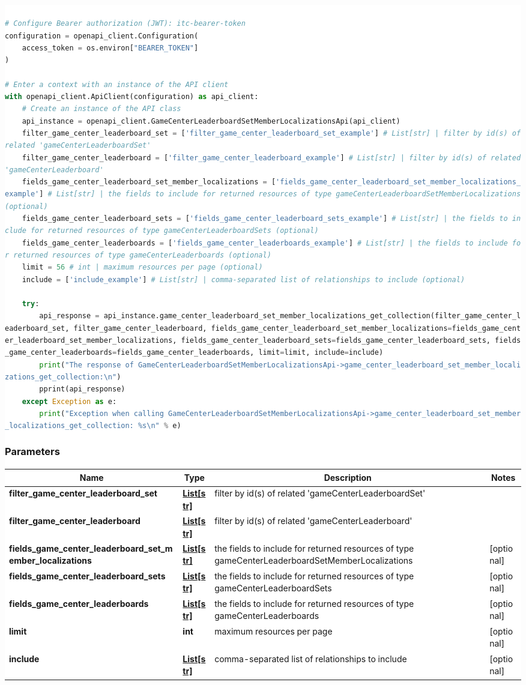 ```python

# Configure Bearer authorization (JWT): itc-bearer-token
configuration = openapi_client.Configuration(
    access_token = os.environ["BEARER_TOKEN"]
)

# Enter a context with an instance of the API client
with openapi_client.ApiClient(configuration) as api_client:
    # Create an instance of the API class
    api_instance = openapi_client.GameCenterLeaderboardSetMemberLocalizationsApi(api_client)
    filter_game_center_leaderboard_set = ['filter_game_center_leaderboard_set_example'] # List[str] | filter by id(s) of related 'gameCenterLeaderboardSet'
    filter_game_center_leaderboard = ['filter_game_center_leaderboard_example'] # List[str] | filter by id(s) of related 'gameCenterLeaderboard'
    fields_game_center_leaderboard_set_member_localizations = ['fields_game_center_leaderboard_set_member_localizations_example'] # List[str] | the fields to include for returned resources of type gameCenterLeaderboardSetMemberLocalizations (optional)
    fields_game_center_leaderboard_sets = ['fields_game_center_leaderboard_sets_example'] # List[str] | the fields to include for returned resources of type gameCenterLeaderboardSets (optional)
    fields_game_center_leaderboards = ['fields_game_center_leaderboards_example'] # List[str] | the fields to include for returned resources of type gameCenterLeaderboards (optional)
    limit = 56 # int | maximum resources per page (optional)
    include = ['include_example'] # List[str] | comma-separated list of relationships to include (optional)

    try:
        api_response = api_instance.game_center_leaderboard_set_member_localizations_get_collection(filter_game_center_leaderboard_set, filter_game_center_leaderboard, fields_game_center_leaderboard_set_member_localizations=fields_game_center_leaderboard_set_member_localizations, fields_game_center_leaderboard_sets=fields_game_center_leaderboard_sets, fields_game_center_leaderboards=fields_game_center_leaderboards, limit=limit, include=include)
        print("The response of GameCenterLeaderboardSetMemberLocalizationsApi->game_center_leaderboard_set_member_localizations_get_collection:\n")
        pprint(api_response)
    except Exception as e:
        print("Exception when calling GameCenterLeaderboardSetMemberLocalizationsApi->game_center_leaderboard_set_member_localizations_get_collection: %s\n" % e)
```



### Parameters


Name | Type | Description  | Notes
------------- | ------------- | ------------- | -------------
 **filter_game_center_leaderboard_set** | [**List[str]**](str.md)| filter by id(s) of related &#39;gameCenterLeaderboardSet&#39; | 
 **filter_game_center_leaderboard** | [**List[str]**](str.md)| filter by id(s) of related &#39;gameCenterLeaderboard&#39; | 
 **fields_game_center_leaderboard_set_member_localizations** | [**List[str]**](str.md)| the fields to include for returned resources of type gameCenterLeaderboardSetMemberLocalizations | [optional] 
 **fields_game_center_leaderboard_sets** | [**List[str]**](str.md)| the fields to include for returned resources of type gameCenterLeaderboardSets | [optional] 
 **fields_game_center_leaderboards** | [**List[str]**](str.md)| the fields to include for returned resources of type gameCenterLeaderboards | [optional] 
 **limit** | **int**| maximum resources per page | [optional] 
 **include** | [**List[str]**](str.md)| comma-separated list of relationships to include | [optional] 
